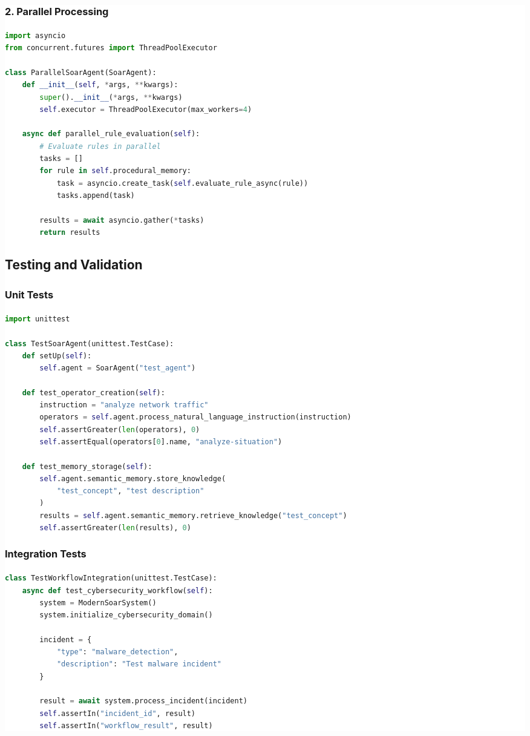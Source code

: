 ### 2. Parallel Processing

```python
import asyncio
from concurrent.futures import ThreadPoolExecutor

class ParallelSoarAgent(SoarAgent):
    def __init__(self, *args, **kwargs):
        super().__init__(*args, **kwargs)
        self.executor = ThreadPoolExecutor(max_workers=4)
    
    async def parallel_rule_evaluation(self):
        # Evaluate rules in parallel
        tasks = []
        for rule in self.procedural_memory:
            task = asyncio.create_task(self.evaluate_rule_async(rule))
            tasks.append(task)
        
        results = await asyncio.gather(*tasks)
        return results
```

## Testing and Validation

### Unit Tests

```python
import unittest

class TestSoarAgent(unittest.TestCase):
    def setUp(self):
        self.agent = SoarAgent("test_agent")
    
    def test_operator_creation(self):
        instruction = "analyze network traffic"
        operators = self.agent.process_natural_language_instruction(instruction)
        self.assertGreater(len(operators), 0)
        self.assertEqual(operators[0].name, "analyze-situation")
    
    def test_memory_storage(self):
        self.agent.semantic_memory.store_knowledge(
            "test_concept", "test description"
        )
        results = self.agent.semantic_memory.retrieve_knowledge("test_concept")
        self.assertGreater(len(results), 0)
```

### Integration Tests

```python
class TestWorkflowIntegration(unittest.TestCase):
    async def test_cybersecurity_workflow(self):
        system = ModernSoarSystem()
        system.initialize_cybersecurity_domain()
        
        incident = {
            "type": "malware_detection",
            "description": "Test malware incident"
        }
        
        result = await system.process_incident(incident)
        self.assertIn("incident_id", result)
        self.assertIn("workflow_result", result)
```
